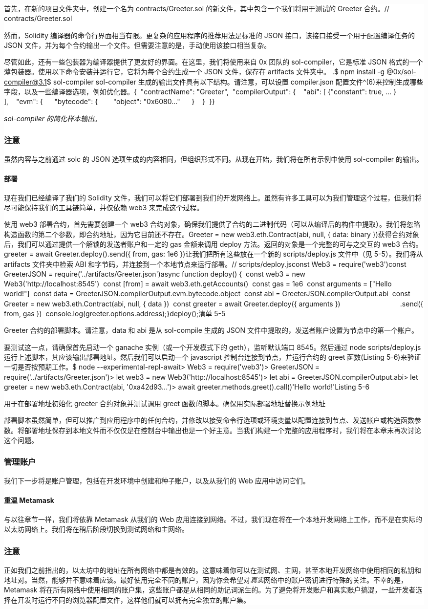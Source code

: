 首先，在新的项目文件夹中，创建一个名为 contracts/Greeter.sol 的新文件，其中包含一个我们将用于测试的 Greeter 合约。// contracts/Greeter.sol

然而，Solidity 编译器的命令行界面相当有限。更复杂的应用程序的推荐用法是标准的 JSON 接口，该接口接受一个用于配置编译任务的 JSON 文件，并为每个合约输出一个文件。但需要注意的是，手动使用该接口相当复杂。

尽管如此，还有一些包装器为编译器提供了更友好的界面。在这里，我们将使用来自 0x 团队的 sol-compiler，它是标准 JSON 格式的一个薄包装器。使用以下命令安装并运行它，它将为每个合约生成一个 JSON 文件，保存在 artifacts 文件夹中。  .$ npm install -g @0x/sol-compiler@3.1$ sol-compiler sol-compiler 生成的输出文件具有以下结构。请注意，可以设置 compiler.json 配置文件^(6)来控制生成哪些字段，以及一些编译器选项，例如优化器。{  "contractName": "Greeter",  "compilerOutput": {    "abi": [ {"constant": true, ... } ],    "evm": {      "bytecode": {        "object": "0x6080..."      }    }  }}

*sol-compiler 的简化样本输出*。

### 注意

虽然内容与之前通过 solc 的 JSON 选项生成的内容相同，但组织形式不同。从现在开始，我们将在所有示例中使用 sol-compiler 的输出。

#### 部署

现在我们已经编译了我们的 Solidity 文件，我们可以将它们部署到我们的开发网络上。虽然有许多工具可以为我们管理这个过程，但我们将尽可能保持我们的工具链简单，并仅依赖 web3 来完成这个过程。

使用 web3 部署合约，首先需要创建一个 web3 合约对象，确保我们提供了合约的二进制代码（可以从编译后的构件中提取）。我们将忽略构造函数的第二个参数，即合约地址，因为它目前还不存在。Greeter = new web3.eth.Contract(abi, null, { data: binary })获得合约对象后，我们可以通过提供一个解锁的发送者账户和一定的 gas 金额来调用 deploy 方法。返回的对象是一个完整的可与之交互的 web3 合约。greeter = await Greeter.deploy().send({ from, gas: 1e6 })让我们把所有这些放在一个新的 scripts/deploy.js 文件中（见 5-5）。我们将从 artifacts 文件夹中检索 ABI 和字节码，并连接到一个本地节点来运行部署。// scripts/deploy.jsconst Web3 = require('web3')const GreeterJSON = require('../artifacts/Greeter.json')async function deploy() {  const web3 = new Web3('http://localhost:8545')  const [from] = await web3.eth.getAccounts()  const gas = 1e6  const arguments = ["Hello world!"]  const data = GreeterJSON.compilerOutput.evm.bytecode.object  const abi = GreeterJSON.compilerOutput.abi  const Greeter = new web3.eth.Contract(abi, null, { data })  const greeter = await Greeter.deploy({ arguments })                               .send({ from, gas })  console.log(greeter.options.address);}deploy();清单 5-5

Greeter 合约的部署脚本。请注意，data 和 abi 是从 sol-compile 生成的 JSON 文件中提取的，发送者账户设置为节点中的第一个账户。

要测试这一点，请确保首先启动一个 ganache 实例（或一个开发模式下的 geth），监听默认端口 8545。然后通过 node scripts/deploy.js 运行上述脚本，其应该输出部署地址。然后我们可以启动一个 javascript 控制台连接到节点，并运行合约的 greet 函数(Listing 5-6)来验证一切是否按预期工作。$ node --experimental-repl-await> Web3 = require('web3')> GreeterJSON = require('../artifacts/Greeter.json')> let web3 = new Web3('http://localhost:8545')> let abi = GreeterJSON.compilerOutput.abi> let greeter = new web3.eth.Contract(abi, '0xa42d93...')> await greeter.methods.greet().call()'Hello world!'Listing 5-6

用于在部署地址初始化 greeter 合约对象并测试调用 greet 函数的脚本。确保用实际部署地址替换示例地址

部署脚本虽然简单，但可以推广到应用程序中的任何合约，并修改以接受命令行选项或环境变量以配置连接到节点、发送帐户或构造函数参数。将部署地址保存到本地文件而不仅仅是在控制台中输出也是一个好主意。当我们构建一个完整的应用程序时，我们将在本章末再次讨论这个问题。

### 管理账户

我们下一步将是账户管理，包括在开发环境中创建和种子账户，以及从我们的 Web 应用中访问它们。

#### 重温 Metamask

与以往章节一样，我们将依靠 Metamask 从我们的 Web 应用连接到网络。不过，我们现在将在一个本地开发网络上工作，而不是在实际的以太坊网络上。我们将在稍后阶段切换到测试网络和主网络。

### 注意

正如我们之前指出的，以太坊中的地址在所有网络中都是有效的。这意味着你可以在测试网、主网，甚至本地开发网络中使用相同的私钥和地址对。当然，能够并不意味着应该。最好使用完全不同的账户，因为你会希望对*真实*网络中的账户密钥进行特殊的关注。不幸的是，Metamask 将在所有网络中使用相同的账户集，这些账户都是从相同的助记词派生的。为了避免将开发账户和真实账户搞混，一些开发者选择在开发时运行不同的浏览器配置文件，这样他们就可以拥有完全独立的账户集。
